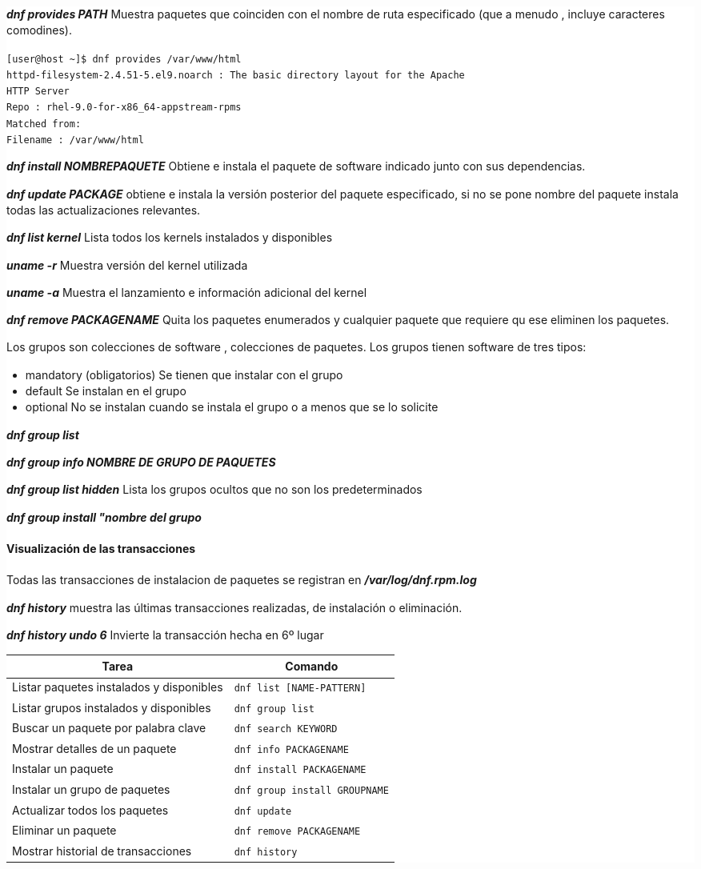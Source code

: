 ***dnf provides PATH*** Muestra paquetes que coinciden con el nombre de ruta especificado (que a menudo , incluye caracteres comodines). 

```console
[user@host ~]$ dnf provides /var/www/html
httpd-filesystem-2.4.51-5.el9.noarch : The basic directory layout for the Apache
HTTP Server
Repo : rhel-9.0-for-x86_64-appstream-rpms
Matched from:
Filename : /var/www/html
```

***dnf install NOMBREPAQUETE*** Obtiene e instala el paquete de software indicado junto con sus dependencias.

***dnf update PACKAGE*** obtiene e instala la versión posterior del paquete especificado, si no se pone nombre del paquete instala todas las actualizaciones relevantes.

***dnf list kernel*** Lista todos los kernels instalados y disponibles

***uname -r*** Muestra versión del kernel utilizada 

***uname -a*** Muestra el lanzamiento e información adicional del kernel

***dnf remove PACKAGENAME*** Quita los paquetes enumerados y cualquier paquete que requiere qu ese eliminen los paquetes.


Los grupos son colecciones de software , colecciones de paquetes.
Los grupos tienen software de tres tipos:

- mandatory (obligatorios) Se tienen que instalar con el grupo
- default Se instalan en el grupo
- optional No se instalan cuando se instala el grupo o a menos que se lo solicite
  
***dnf group list***

***dnf group info NOMBRE DE GRUPO DE PAQUETES***

***dnf group list hidden*** Lista los grupos ocultos que no son los predeterminados

***dnf group install "nombre del grupo***

#### Visualización de las transacciones ####

Todas las transacciones de instalacion de paquetes se registran en ***/var/log/dnf.rpm.log***

***dnf history*** muestra las últimas transacciones realizadas, de instalación o eliminación.

***dnf history undo 6*** Invierte la transacción hecha en 6º lugar


| Tarea                                      | Comando                                 |
|-------------------------------------------|------------------------------------------|
| Listar paquetes instalados y disponibles  | `dnf list [NAME-PATTERN]`                |
| Listar grupos instalados y disponibles    | `dnf group list`                         |
| Buscar un paquete por palabra clave       | `dnf search KEYWORD`                     |
| Mostrar detalles de un paquete            | `dnf info PACKAGENAME`                   |
| Instalar un paquete                       | `dnf install PACKAGENAME`                |
| Instalar un grupo de paquetes             | `dnf group install GROUPNAME`            |
| Actualizar todos los paquetes             | `dnf update`                             |
| Eliminar un paquete                       | `dnf remove PACKAGENAME`                 |
| Mostrar historial de transacciones        | `dnf history`                            |
